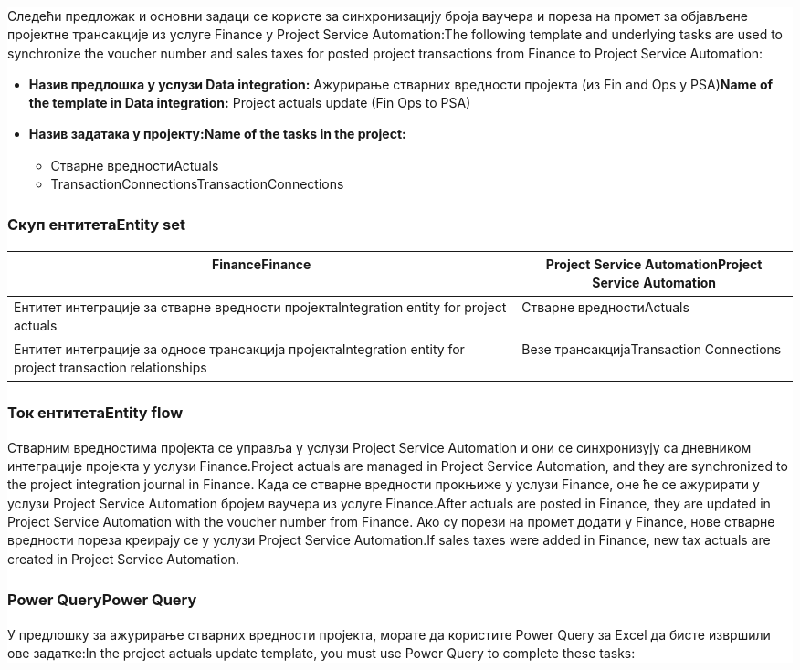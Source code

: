 <span data-ttu-id="f1f64-173">Следећи предложак и основни задаци се користе за синхронизацију броја ваучера и пореза на промет за објављене пројектне трансакције из услуге Finance у Project Service Automation:</span><span class="sxs-lookup"><span data-stu-id="f1f64-173">The following template and underlying tasks are used to synchronize the voucher number and sales taxes for posted project transactions from Finance to Project Service Automation:</span></span>

- <span data-ttu-id="f1f64-174">**Назив предлошка у услузи Data integration:** Ажурирање стварних вредности пројекта (из Fin and Ops у PSA)</span><span class="sxs-lookup"><span data-stu-id="f1f64-174">**Name of the template in Data integration:** Project actuals update (Fin Ops to PSA)</span></span>
- <span data-ttu-id="f1f64-175">**Назив задатака у пројекту:**</span><span class="sxs-lookup"><span data-stu-id="f1f64-175">**Name of the tasks in the project:**</span></span>

    - <span data-ttu-id="f1f64-176">Стварне вредности</span><span class="sxs-lookup"><span data-stu-id="f1f64-176">Actuals</span></span> 
    - <span data-ttu-id="f1f64-177">TransactionConnections</span><span class="sxs-lookup"><span data-stu-id="f1f64-177">TransactionConnections</span></span>

### <a name="entity-set"></a><span data-ttu-id="f1f64-178">Скуп ентитета</span><span class="sxs-lookup"><span data-stu-id="f1f64-178">Entity set</span></span>

| <span data-ttu-id="f1f64-179">Finance</span><span class="sxs-lookup"><span data-stu-id="f1f64-179">Finance</span></span>                                                  | <span data-ttu-id="f1f64-180">Project Service Automation</span><span class="sxs-lookup"><span data-stu-id="f1f64-180">Project Service Automation</span></span> |
|----------------------------------------------------------|----------------------------|
| <span data-ttu-id="f1f64-181">Ентитет интеграције за стварне вредности пројекта</span><span class="sxs-lookup"><span data-stu-id="f1f64-181">Integration entity for project actuals</span></span>                   | <span data-ttu-id="f1f64-182">Стварне вредности</span><span class="sxs-lookup"><span data-stu-id="f1f64-182">Actuals</span></span>                    |
| <span data-ttu-id="f1f64-183">Ентитет интеграције за односе трансакција пројекта</span><span class="sxs-lookup"><span data-stu-id="f1f64-183">Integration entity for project transaction relationships</span></span> | <span data-ttu-id="f1f64-184">Везе трансакција</span><span class="sxs-lookup"><span data-stu-id="f1f64-184">Transaction Connections</span></span>    |

### <a name="entity-flow"></a><span data-ttu-id="f1f64-185">Ток ентитета</span><span class="sxs-lookup"><span data-stu-id="f1f64-185">Entity flow</span></span>

<span data-ttu-id="f1f64-186">Стварним вредностима пројекта се управља у услузи Project Service Automation и они се синхронизују са дневником интеграције пројекта у услузи Finance.</span><span class="sxs-lookup"><span data-stu-id="f1f64-186">Project actuals are managed in Project Service Automation, and they are synchronized to the project integration journal in Finance.</span></span> <span data-ttu-id="f1f64-187">Када се стварне вредности прокњиже у услузи Finance, оне ће се ажурирати у услузи Project Service Automation бројем ваучера из услуге Finance.</span><span class="sxs-lookup"><span data-stu-id="f1f64-187">After actuals are posted in Finance, they are updated in Project Service Automation with the voucher number from Finance.</span></span> <span data-ttu-id="f1f64-188">Ако су порези на промет додати у Finance, нове стварне вредности пореза креирају се у услузи Project Service Automation.</span><span class="sxs-lookup"><span data-stu-id="f1f64-188">If sales taxes were added in Finance, new tax actuals are created in Project Service Automation.</span></span>

### <a name="power-query"></a><span data-ttu-id="f1f64-189">Power Query</span><span class="sxs-lookup"><span data-stu-id="f1f64-189">Power Query</span></span>

<span data-ttu-id="f1f64-190">У предлошку за ажурирање стварних вредности пројекта, морате да користите Power Query за Excel да бисте извршили ове задатке:</span><span class="sxs-lookup"><span data-stu-id="f1f64-190">In the project actuals update template, you must use Power Query to complete these tasks:</span></span>
